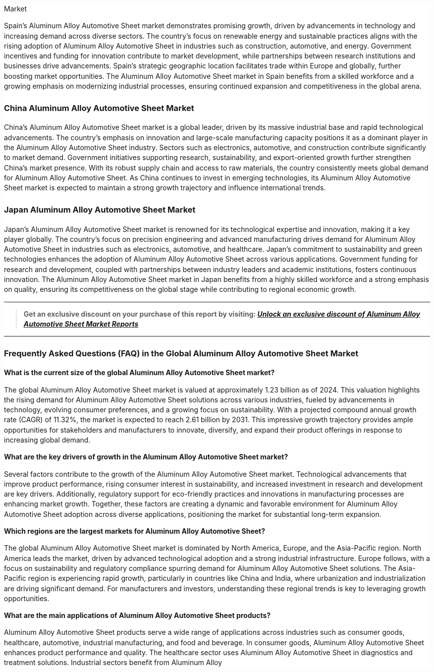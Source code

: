 Market</h3><p>Spain&rsquo;s Aluminum Alloy Automotive Sheet market demonstrates promising growth, driven by advancements in technology and increasing demand across diverse sectors. The country&rsquo;s focus on renewable energy and sustainable practices aligns with the rising adoption of Aluminum Alloy Automotive Sheet in industries such as construction, automotive, and energy. Government incentives and funding for innovation contribute to market development, while partnerships between research institutions and businesses drive advancements. Spain&rsquo;s strategic geographic location facilitates trade within Europe and globally, further boosting market opportunities. The Aluminum Alloy Automotive Sheet market in Spain benefits from a skilled workforce and a growing emphasis on modernizing industrial processes, ensuring continued expansion and competitiveness in the global arena.</p><h3>China Aluminum Alloy Automotive Sheet Market</h3><p>China&rsquo;s Aluminum Alloy Automotive Sheet market is a global leader, driven by its massive industrial base and rapid technological advancements. The country&rsquo;s emphasis on innovation and large-scale manufacturing capacity positions it as a dominant player in the Aluminum Alloy Automotive Sheet industry. Sectors such as electronics, automotive, and construction contribute significantly to market demand. Government initiatives supporting research, sustainability, and export-oriented growth further strengthen China&rsquo;s market presence. With its robust supply chain and access to raw materials, the country consistently meets global demand for Aluminum Alloy Automotive Sheet. As China continues to invest in emerging technologies, its Aluminum Alloy Automotive Sheet market is expected to maintain a strong growth trajectory and influence international trends.</p><h3>Japan Aluminum Alloy Automotive Sheet Market</h3><p>Japan&rsquo;s Aluminum Alloy Automotive Sheet market is renowned for its technological expertise and innovation, making it a key player globally. The country&rsquo;s focus on precision engineering and advanced manufacturing drives demand for Aluminum Alloy Automotive Sheet in industries such as electronics, automotive, and healthcare. Japan&rsquo;s commitment to sustainability and green technologies enhances the adoption of Aluminum Alloy Automotive Sheet across various applications. Government funding for research and development, coupled with partnerships between industry leaders and academic institutions, fosters continuous innovation. The Aluminum Alloy Automotive Sheet market in Japan benefits from a highly skilled workforce and a strong emphasis on quality, ensuring its competitiveness on the global stage while contributing to regional economic growth.</p><hr /><blockquote><p><strong>Get an exclusive discount on your purchase of this report by visiting: <em><a href="://marketresearchpulse.com/ask-for-discount/104058?utm_source=Github&amp;utm_medium=091">Unlock an exclusive discount of Aluminum Alloy Automotive Sheet Market Reports</a></em>&nbsp;</strong></p></blockquote><hr /><h3>Frequently Asked Questions (FAQ) in the Global Aluminum Alloy Automotive Sheet Market</h3><p><strong>What is the current size of the global Aluminum Alloy Automotive Sheet market?</strong></p><p>The global Aluminum Alloy Automotive Sheet market is valued at approximately 1.23 billion as of 2024. This valuation highlights the rising demand for Aluminum Alloy Automotive Sheet solutions across various industries, fueled by advancements in technology, evolving consumer preferences, and a growing focus on sustainability. With a projected compound annual growth rate (CAGR) of 11.32%, the market is expected to reach 2.61 billion by 2031. This impressive growth trajectory provides ample opportunities for stakeholders and manufacturers to innovate, diversify, and expand their product offerings in response to increasing global demand.</p><p><strong>What are the key drivers of growth in the Aluminum Alloy Automotive Sheet market?</strong></p><p>Several factors contribute to the growth of the Aluminum Alloy Automotive Sheet market. Technological advancements that improve product performance, rising consumer interest in sustainability, and increased investment in research and development are key drivers. Additionally, regulatory support for eco-friendly practices and innovations in manufacturing processes are enhancing market growth. Together, these factors are creating a dynamic and favorable environment for Aluminum Alloy Automotive Sheet adoption across diverse applications, positioning the market for substantial long-term expansion.</p><p><strong>Which regions are the largest markets for Aluminum Alloy Automotive Sheet?</strong></p><p>The global Aluminum Alloy Automotive Sheet market is dominated by North America, Europe, and the Asia-Pacific region. North America leads the market, driven by advanced technological adoption and a strong industrial infrastructure. Europe follows, with a focus on sustainability and regulatory compliance spurring demand for Aluminum Alloy Automotive Sheet solutions. The Asia-Pacific region is experiencing rapid growth, particularly in countries like China and India, where urbanization and industrialization are driving significant demand. For manufacturers and investors, understanding these regional trends is key to leveraging growth opportunities.</p><p><strong>What are the main applications of Aluminum Alloy Automotive Sheet products?</strong></p><p>Aluminum Alloy Automotive Sheet products serve a wide range of applications across industries such as consumer goods, healthcare, automotive, industrial manufacturing, and food and beverage. In consumer goods, Aluminum Alloy Automotive Sheet enhances product performance and quality. The healthcare sector uses Aluminum Alloy Automotive Sheet in diagnostics and treatment solutions. Industrial sectors benefit from Aluminum Alloy